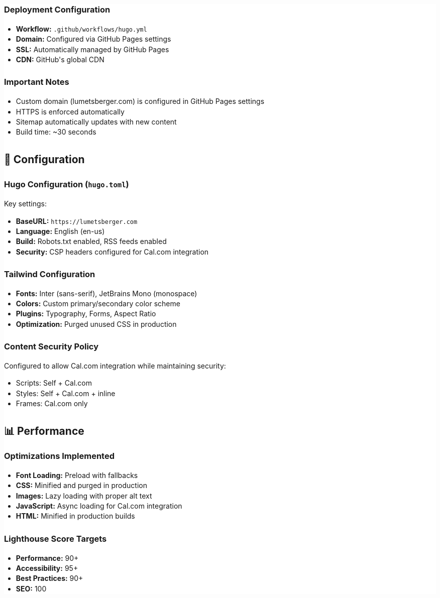 ### Deployment Configuration
- **Workflow:** `.github/workflows/hugo.yml`
- **Domain:** Configured via GitHub Pages settings
- **SSL:** Automatically managed by GitHub Pages
- **CDN:** GitHub's global CDN

### Important Notes
- Custom domain (lumetsberger.com) is configured in GitHub Pages settings
- HTTPS is enforced automatically
- Sitemap automatically updates with new content
- Build time: ~30 seconds

## 🔧 Configuration

### Hugo Configuration (`hugo.toml`)
Key settings:
- **BaseURL:** `https://lumetsberger.com`
- **Language:** English (en-us)
- **Build:** Robots.txt enabled, RSS feeds enabled
- **Security:** CSP headers configured for Cal.com integration

### Tailwind Configuration
- **Fonts:** Inter (sans-serif), JetBrains Mono (monospace)
- **Colors:** Custom primary/secondary color scheme
- **Plugins:** Typography, Forms, Aspect Ratio
- **Optimization:** Purged unused CSS in production

### Content Security Policy
Configured to allow Cal.com integration while maintaining security:
- Scripts: Self + Cal.com
- Styles: Self + Cal.com + inline
- Frames: Cal.com only

## 📊 Performance

### Optimizations Implemented
- **Font Loading:** Preload with fallbacks
- **CSS:** Minified and purged in production
- **Images:** Lazy loading with proper alt text
- **JavaScript:** Async loading for Cal.com integration
- **HTML:** Minified in production builds

### Lighthouse Score Targets
- **Performance:** 90+
- **Accessibility:** 95+
- **Best Practices:** 90+
- **SEO:** 100
